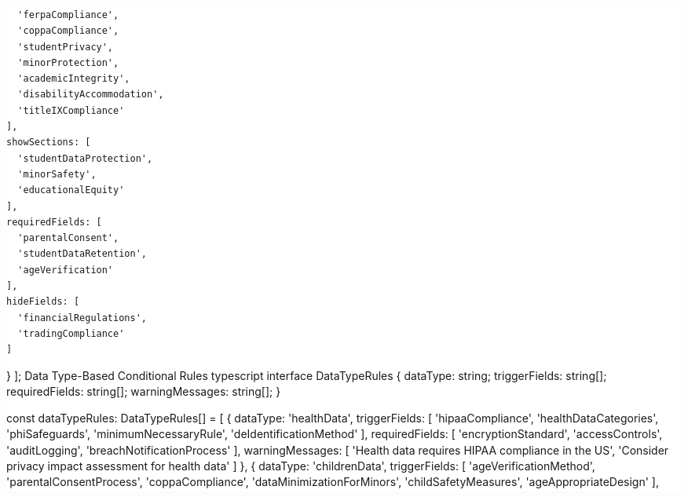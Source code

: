       'ferpaCompliance',
      'coppaCompliance',
      'studentPrivacy',
      'minorProtection',
      'academicIntegrity',
      'disabilityAccommodation',
      'titleIXCompliance'
    ],
    showSections: [
      'studentDataProtection',
      'minorSafety',
      'educationalEquity'
    ],
    requiredFields: [
      'parentalConsent',
      'studentDataRetention',
      'ageVerification'
    ],
    hideFields: [
      'financialRegulations',
      'tradingCompliance'
    ]
  }
];
Data Type-Based Conditional Rules
typescript
interface DataTypeRules {
  dataType: string;
  triggerFields: string[];
  requiredFields: string[];
  warningMessages: string[];
}

const dataTypeRules: DataTypeRules[] = [
  {
    dataType: 'healthData',
    triggerFields: [
      'hipaaCompliance',
      'healthDataCategories',
      'phiSafeguards',
      'minimumNecessaryRule',
      'deIdentificationMethod'
    ],
    requiredFields: [
      'encryptionStandard',
      'accessControls',
      'auditLogging',
      'breachNotificationProcess'
    ],
    warningMessages: [
      'Health data requires HIPAA compliance in the US',
      'Consider privacy impact assessment for health data'
    ]
  },
  {
    dataType: 'childrenData',
    triggerFields: [
      'ageVerificationMethod',
      'parentalConsentProcess',
      'coppaCompliance',
      'dataMinimizationForMinors',
      'childSafetyMeasures',
      'ageAppropriateDesign'
    ],